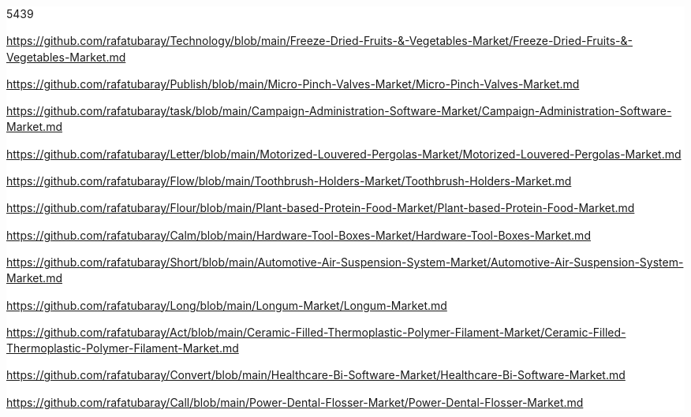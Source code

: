 5439</p><p><a href="https://github.com/rafatubaray/Technology/blob/main/Freeze-Dried-Fruits-&-Vegetables-Market/Freeze-Dried-Fruits-&-Vegetables-Market.md">https://github.com/rafatubaray/Technology/blob/main/Freeze-Dried-Fruits-&-Vegetables-Market/Freeze-Dried-Fruits-&-Vegetables-Market.md</a></p><p><a href="https://github.com/rafatubaray/Publish/blob/main/Micro-Pinch-Valves-Market/Micro-Pinch-Valves-Market.md">https://github.com/rafatubaray/Publish/blob/main/Micro-Pinch-Valves-Market/Micro-Pinch-Valves-Market.md</a></p><p><a href="https://github.com/rafatubaray/task/blob/main/Campaign-Administration-Software-Market/Campaign-Administration-Software-Market.md">https://github.com/rafatubaray/task/blob/main/Campaign-Administration-Software-Market/Campaign-Administration-Software-Market.md</a></p><p><a href="https://github.com/rafatubaray/Letter/blob/main/Motorized-Louvered-Pergolas-Market/Motorized-Louvered-Pergolas-Market.md">https://github.com/rafatubaray/Letter/blob/main/Motorized-Louvered-Pergolas-Market/Motorized-Louvered-Pergolas-Market.md</a></p><p><a href="https://github.com/rafatubaray/Flow/blob/main/Toothbrush-Holders-Market/Toothbrush-Holders-Market.md">https://github.com/rafatubaray/Flow/blob/main/Toothbrush-Holders-Market/Toothbrush-Holders-Market.md</a></p><p><a href="https://github.com/rafatubaray/Flour/blob/main/Plant-based-Protein-Food-Market/Plant-based-Protein-Food-Market.md">https://github.com/rafatubaray/Flour/blob/main/Plant-based-Protein-Food-Market/Plant-based-Protein-Food-Market.md</a></p><p><a href="https://github.com/rafatubaray/Calm/blob/main/Hardware-Tool-Boxes-Market/Hardware-Tool-Boxes-Market.md">https://github.com/rafatubaray/Calm/blob/main/Hardware-Tool-Boxes-Market/Hardware-Tool-Boxes-Market.md</a></p><p><a href="https://github.com/rafatubaray/Short/blob/main/Automotive-Air-Suspension-System-Market/Automotive-Air-Suspension-System-Market.md">https://github.com/rafatubaray/Short/blob/main/Automotive-Air-Suspension-System-Market/Automotive-Air-Suspension-System-Market.md</a></p><p><a href="https://github.com/rafatubaray/Long/blob/main/Longum-Market/Longum-Market.md">https://github.com/rafatubaray/Long/blob/main/Longum-Market/Longum-Market.md</a></p><p><a href="https://github.com/rafatubaray/Act/blob/main/Ceramic-Filled-Thermoplastic-Polymer-Filament-Market/Ceramic-Filled-Thermoplastic-Polymer-Filament-Market.md">https://github.com/rafatubaray/Act/blob/main/Ceramic-Filled-Thermoplastic-Polymer-Filament-Market/Ceramic-Filled-Thermoplastic-Polymer-Filament-Market.md</a></p><p><a href="https://github.com/rafatubaray/Convert/blob/main/Healthcare-Bi-Software-Market/Healthcare-Bi-Software-Market.md">https://github.com/rafatubaray/Convert/blob/main/Healthcare-Bi-Software-Market/Healthcare-Bi-Software-Market.md</a></p><p><a href="https://github.com/rafatubaray/Call/blob/main/Power-Dental-Flosser-Market/Power-Dental-Flosser-Market.md">https://github.com/rafatubaray/Call/blob/main/Power-Dental-Flosser-Market/Power-Dental-Flosser-Market.md</a></p>
